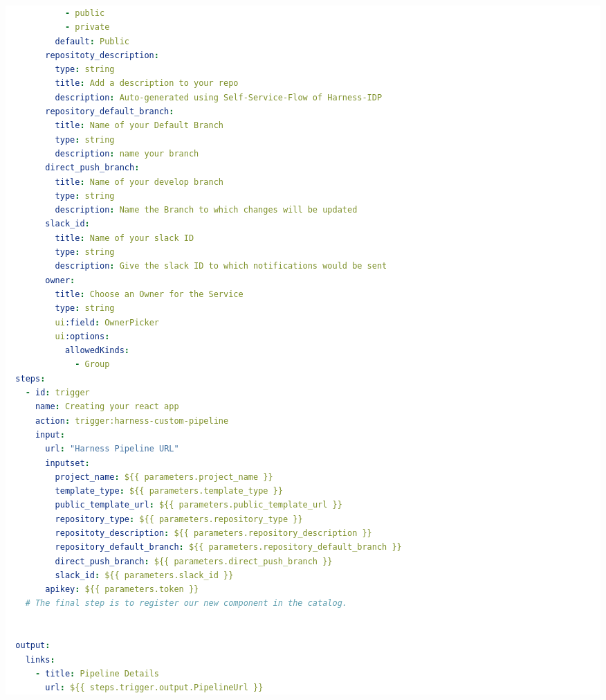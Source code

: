 ```YAML
            - public
            - private
          default: Public
        repositoty_description:
          type: string
          title: Add a description to your repo
          description: Auto-generated using Self-Service-Flow of Harness-IDP 
        repository_default_branch:
          title: Name of your Default Branch
          type: string
          description: name your branch 
        direct_push_branch:
          title: Name of your develop branch
          type: string
          description: Name the Branch to which changes will be updated
        slack_id:
          title: Name of your slack ID
          type: string
          description: Give the slack ID to which notifications would be sent      
        owner:
          title: Choose an Owner for the Service
          type: string
          ui:field: OwnerPicker
          ui:options:
            allowedKinds:
              - Group
  steps:
    - id: trigger
      name: Creating your react app
      action: trigger:harness-custom-pipeline
      input:
        url: "Harness Pipeline URL"
        inputset:
          project_name: ${{ parameters.project_name }}
          template_type: ${{ parameters.template_type }}
          public_template_url: ${{ parameters.public_template_url }}
          repository_type: ${{ parameters.repository_type }}
          repositoty_description: ${{ parameters.repository_description }}
          repository_default_branch: ${{ parameters.repository_default_branch }}
          direct_push_branch: ${{ parameters.direct_push_branch }}
          slack_id: ${{ parameters.slack_id }}
        apikey: ${{ parameters.token }}
    # The final step is to register our new component in the catalog.


  output:
    links:
      - title: Pipeline Details
        url: ${{ steps.trigger.output.PipelineUrl }}

```
